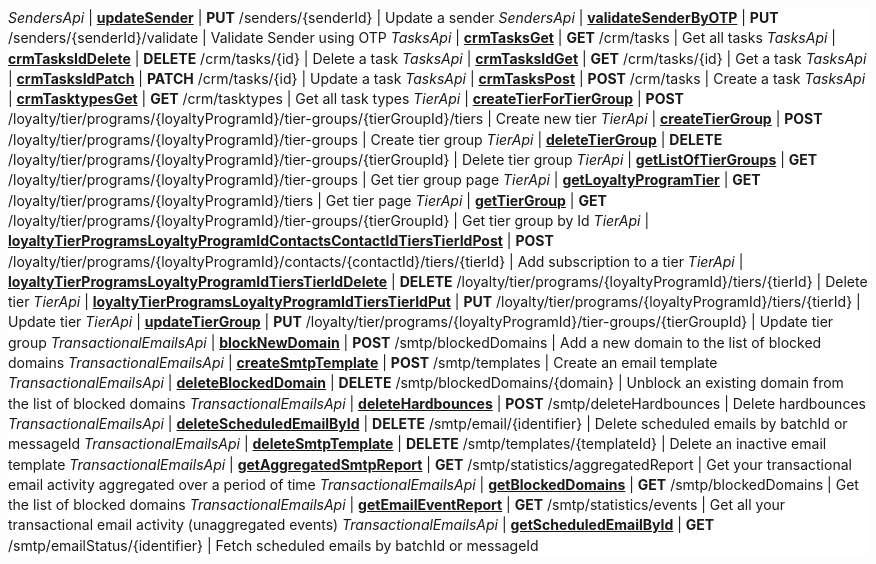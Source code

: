 *SendersApi* | [**updateSender**](docs/Api/SendersApi.md#updatesender) | **PUT** /senders/{senderId} | Update a sender
*SendersApi* | [**validateSenderByOTP**](docs/Api/SendersApi.md#validatesenderbyotp) | **PUT** /senders/{senderId}/validate | Validate Sender using OTP
*TasksApi* | [**crmTasksGet**](docs/Api/TasksApi.md#crmtasksget) | **GET** /crm/tasks | Get all tasks
*TasksApi* | [**crmTasksIdDelete**](docs/Api/TasksApi.md#crmtasksiddelete) | **DELETE** /crm/tasks/{id} | Delete a task
*TasksApi* | [**crmTasksIdGet**](docs/Api/TasksApi.md#crmtasksidget) | **GET** /crm/tasks/{id} | Get a task
*TasksApi* | [**crmTasksIdPatch**](docs/Api/TasksApi.md#crmtasksidpatch) | **PATCH** /crm/tasks/{id} | Update a task
*TasksApi* | [**crmTasksPost**](docs/Api/TasksApi.md#crmtaskspost) | **POST** /crm/tasks | Create a task
*TasksApi* | [**crmTasktypesGet**](docs/Api/TasksApi.md#crmtasktypesget) | **GET** /crm/tasktypes | Get all task types
*TierApi* | [**createTierForTierGroup**](docs/Api/TierApi.md#createtierfortiergroup) | **POST** /loyalty/tier/programs/{loyaltyProgramId}/tier-groups/{tierGroupId}/tiers | Create new tier
*TierApi* | [**createTierGroup**](docs/Api/TierApi.md#createtiergroup) | **POST** /loyalty/tier/programs/{loyaltyProgramId}/tier-groups | Create tier group
*TierApi* | [**deleteTierGroup**](docs/Api/TierApi.md#deletetiergroup) | **DELETE** /loyalty/tier/programs/{loyaltyProgramId}/tier-groups/{tierGroupId} | Delete tier group
*TierApi* | [**getListOfTierGroups**](docs/Api/TierApi.md#getlistoftiergroups) | **GET** /loyalty/tier/programs/{loyaltyProgramId}/tier-groups | Get tier group page
*TierApi* | [**getLoyaltyProgramTier**](docs/Api/TierApi.md#getloyaltyprogramtier) | **GET** /loyalty/tier/programs/{loyaltyProgramId}/tiers | Get tier page
*TierApi* | [**getTierGroup**](docs/Api/TierApi.md#gettiergroup) | **GET** /loyalty/tier/programs/{loyaltyProgramId}/tier-groups/{tierGroupId} | Get tier group by Id
*TierApi* | [**loyaltyTierProgramsLoyaltyProgramIdContactsContactIdTiersTierIdPost**](docs/Api/TierApi.md#loyaltytierprogramsloyaltyprogramidcontactscontactidtierstieridpost) | **POST** /loyalty/tier/programs/{loyaltyProgramId}/contacts/{contactId}/tiers/{tierId} | Add subscription to a tier
*TierApi* | [**loyaltyTierProgramsLoyaltyProgramIdTiersTierIdDelete**](docs/Api/TierApi.md#loyaltytierprogramsloyaltyprogramidtierstieriddelete) | **DELETE** /loyalty/tier/programs/{loyaltyProgramId}/tiers/{tierId} | Delete tier
*TierApi* | [**loyaltyTierProgramsLoyaltyProgramIdTiersTierIdPut**](docs/Api/TierApi.md#loyaltytierprogramsloyaltyprogramidtierstieridput) | **PUT** /loyalty/tier/programs/{loyaltyProgramId}/tiers/{tierId} | Update tier
*TierApi* | [**updateTierGroup**](docs/Api/TierApi.md#updatetiergroup) | **PUT** /loyalty/tier/programs/{loyaltyProgramId}/tier-groups/{tierGroupId} | Update tier group
*TransactionalEmailsApi* | [**blockNewDomain**](docs/Api/TransactionalEmailsApi.md#blocknewdomain) | **POST** /smtp/blockedDomains | Add a new domain to the list of blocked domains
*TransactionalEmailsApi* | [**createSmtpTemplate**](docs/Api/TransactionalEmailsApi.md#createsmtptemplate) | **POST** /smtp/templates | Create an email template
*TransactionalEmailsApi* | [**deleteBlockedDomain**](docs/Api/TransactionalEmailsApi.md#deleteblockeddomain) | **DELETE** /smtp/blockedDomains/{domain} | Unblock an existing domain from the list of blocked domains
*TransactionalEmailsApi* | [**deleteHardbounces**](docs/Api/TransactionalEmailsApi.md#deletehardbounces) | **POST** /smtp/deleteHardbounces | Delete hardbounces
*TransactionalEmailsApi* | [**deleteScheduledEmailById**](docs/Api/TransactionalEmailsApi.md#deletescheduledemailbyid) | **DELETE** /smtp/email/{identifier} | Delete scheduled emails by batchId or messageId
*TransactionalEmailsApi* | [**deleteSmtpTemplate**](docs/Api/TransactionalEmailsApi.md#deletesmtptemplate) | **DELETE** /smtp/templates/{templateId} | Delete an inactive email template
*TransactionalEmailsApi* | [**getAggregatedSmtpReport**](docs/Api/TransactionalEmailsApi.md#getaggregatedsmtpreport) | **GET** /smtp/statistics/aggregatedReport | Get your transactional email activity aggregated over a period of time
*TransactionalEmailsApi* | [**getBlockedDomains**](docs/Api/TransactionalEmailsApi.md#getblockeddomains) | **GET** /smtp/blockedDomains | Get the list of blocked domains
*TransactionalEmailsApi* | [**getEmailEventReport**](docs/Api/TransactionalEmailsApi.md#getemaileventreport) | **GET** /smtp/statistics/events | Get all your transactional email activity (unaggregated events)
*TransactionalEmailsApi* | [**getScheduledEmailById**](docs/Api/TransactionalEmailsApi.md#getscheduledemailbyid) | **GET** /smtp/emailStatus/{identifier} | Fetch scheduled emails by batchId or messageId